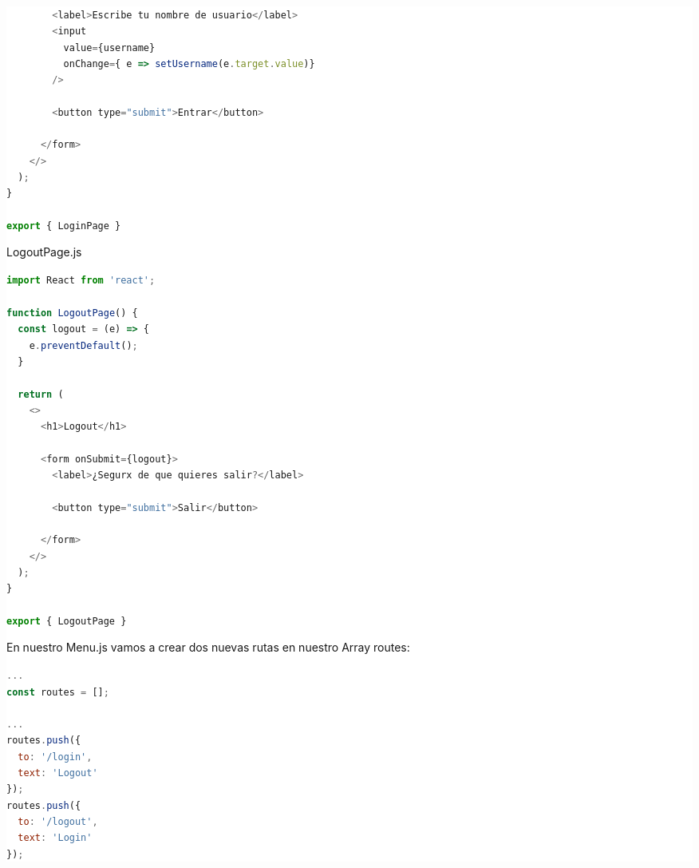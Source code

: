 ```js
        <label>Escribe tu nombre de usuario</label>
        <input
          value={username}
          onChange={ e => setUsername(e.target.value)}
        />

        <button type="submit">Entrar</button>

      </form>
    </>
  );
}

export { LoginPage }

```

LogoutPage.js

```js
import React from 'react';

function LogoutPage() {
  const logout = (e) => {
    e.preventDefault();
  }

  return (
    <>
      <h1>Logout</h1>

      <form onSubmit={logout}>
        <label>¿Segurx de que quieres salir?</label>

        <button type="submit">Salir</button>

      </form>
    </>
  );
}

export { LogoutPage }

```

En nuestro Menu.js vamos a crear dos nuevas rutas en nuestro Array routes:

```js
...
const routes = [];

...
routes.push({
  to: '/login',
  text: 'Logout'
});
routes.push({
  to: '/logout',
  text: 'Login'
});

```
